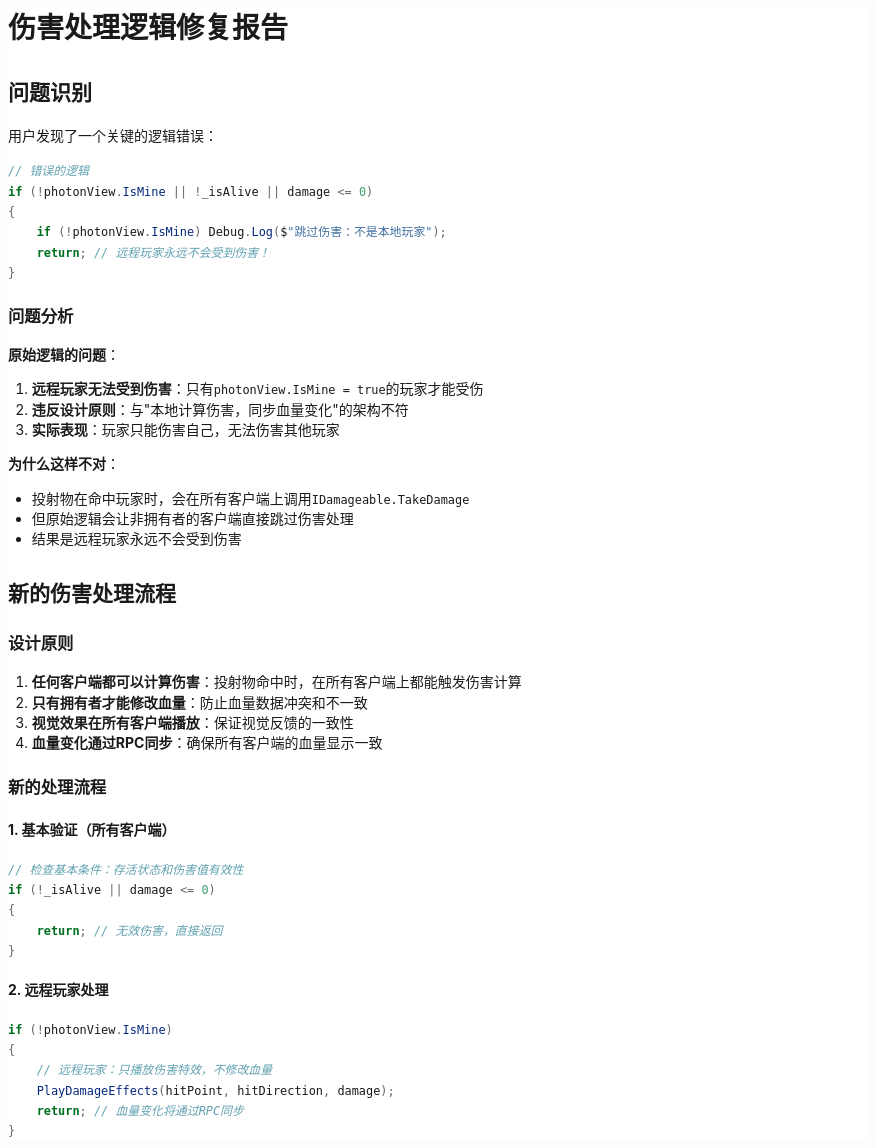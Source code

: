 # 伤害处理逻辑修复报告

## 问题识别

用户发现了一个关键的逻辑错误：

```csharp
// 错误的逻辑
if (!photonView.IsMine || !_isAlive || damage <= 0)
{
    if (!photonView.IsMine) Debug.Log($"跳过伤害：不是本地玩家");
    return; // 远程玩家永远不会受到伤害！
}
```

### 问题分析

**原始逻辑的问题**：
1. **远程玩家无法受到伤害**：只有`photonView.IsMine = true`的玩家才能受伤
2. **违反设计原则**：与"本地计算伤害，同步血量变化"的架构不符
3. **实际表现**：玩家只能伤害自己，无法伤害其他玩家

**为什么这样不对**：
- 投射物在命中玩家时，会在所有客户端上调用`IDamageable.TakeDamage`
- 但原始逻辑会让非拥有者的客户端直接跳过伤害处理
- 结果是远程玩家永远不会受到伤害

## 新的伤害处理流程

### 设计原则

1. **任何客户端都可以计算伤害**：投射物命中时，在所有客户端上都能触发伤害计算
2. **只有拥有者才能修改血量**：防止血量数据冲突和不一致
3. **视觉效果在所有客户端播放**：保证视觉反馈的一致性
4. **血量变化通过RPC同步**：确保所有客户端的血量显示一致

### 新的处理流程

#### 1. 基本验证（所有客户端）
```csharp
// 检查基本条件：存活状态和伤害值有效性
if (!_isAlive || damage <= 0)
{
    return; // 无效伤害，直接返回
}
```

#### 2. 远程玩家处理
```csharp
if (!photonView.IsMine)
{
    // 远程玩家：只播放伤害特效，不修改血量
    PlayDamageEffects(hitPoint, hitDirection, damage);
    return; // 血量变化将通过RPC同步
}
```

